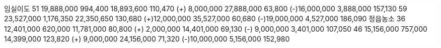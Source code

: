 </tr>
<tr>
<td rowspan="4">임실이도</td>
<td rowspan="2">51</td>
<td rowspan="2">19,888,000</td>
<td rowspan="2">994,400</td>
<td rowspan="2">18,893,600</td>
<td rowspan="2">110,470</td>
<td colspan="2">(+) 8,000,000</td>
<td>27,888,000</td>
<td>63,800</td>
</tr>
<tr>
<td colspan="2">(-)16,000,000</td>
<td>3,888,000</td>
<td>157,130</td>
</tr>
<tr>
<td rowspan="2">59</td>
<td rowspan="2">23,527,000</td>
<td rowspan="2">1,176,350</td>
<td rowspan="2">22,350,650</td>
<td rowspan="2">130,680</td>
<td colspan="2">(+)12,000,000</td>
<td>35,527,000</td>
<td>60,680</td>
</tr>
<tr>
<td colspan="2">(-)19,000,000</td>
<td>4,527,000</td>
<td>186,090</td>
</tr>
<tr>
<td rowspan="4">정읍농소</td>
<td rowspan="2">36</td>
<td rowspan="2">12,401,000</td>
<td rowspan="2">620,000</td>
<td rowspan="2">11,781,000</td>
<td rowspan="2">80,800</td>
<td colspan="2">(+) 2,000,000</td>
<td>14,401,000</td>
<td>69,130</td>
</tr>
<tr>
<td colspan="2">(-) 9,000,000</td>
<td>3,401,000</td>
<td>107,050</td>
</tr>
<tr>
<td rowspan="2">46</td>
<td rowspan="2">15,156,000</td>
<td rowspan="2">757,000</td>
<td rowspan="2">14,399,000</td>
<td rowspan="2">123,820</td>
<td colspan="2">(+) 9,000,000</td>
<td>24,156,000</td>
<td>71,320</td>
</tr>
<tr>
<td colspan="2">(-)10,000,000</td>
<td>5,156,000</td>
<td>152,980</td>
</tr>
<tr>